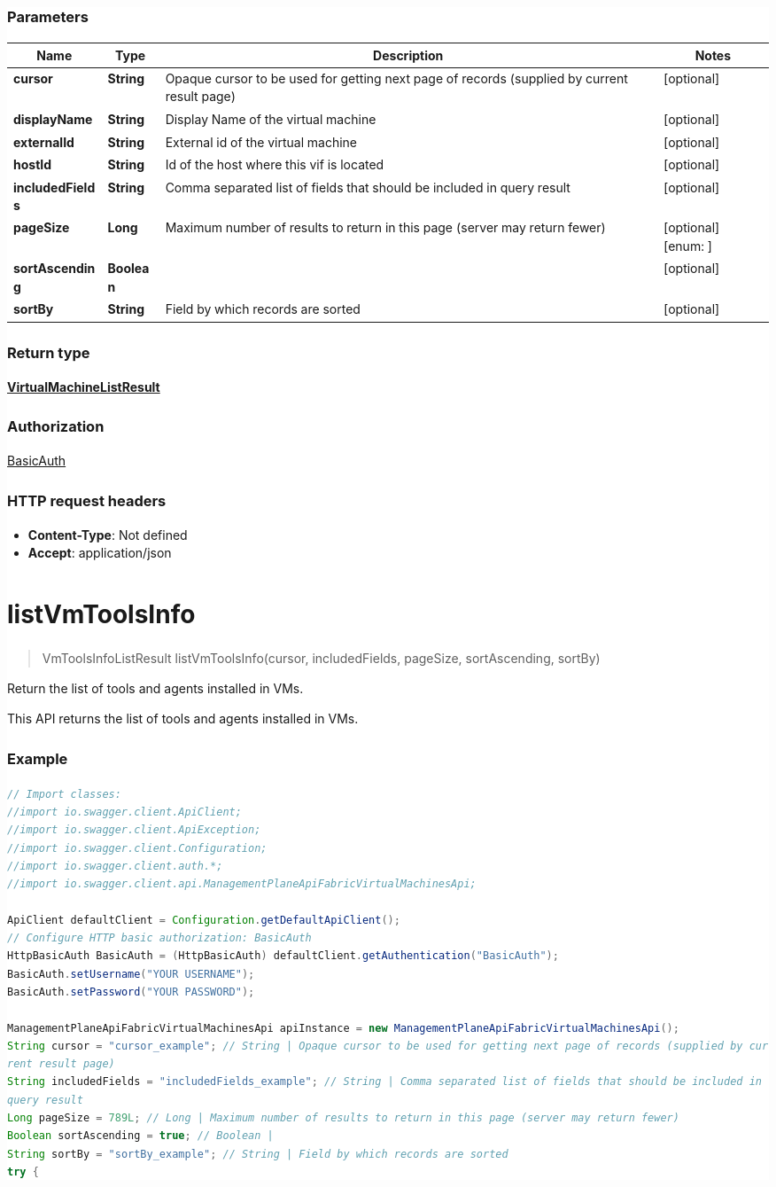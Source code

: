 ### Parameters

Name | Type | Description  | Notes
------------- | ------------- | ------------- | -------------
 **cursor** | **String**| Opaque cursor to be used for getting next page of records (supplied by current result page) | [optional]
 **displayName** | **String**| Display Name of the virtual machine | [optional]
 **externalId** | **String**| External id of the virtual machine | [optional]
 **hostId** | **String**| Id of the host where this vif is located | [optional]
 **includedFields** | **String**| Comma separated list of fields that should be included in query result | [optional]
 **pageSize** | **Long**| Maximum number of results to return in this page (server may return fewer) | [optional] [enum: ]
 **sortAscending** | **Boolean**|  | [optional]
 **sortBy** | **String**| Field by which records are sorted | [optional]

### Return type

[**VirtualMachineListResult**](VirtualMachineListResult.md)

### Authorization

[BasicAuth](../README.md#BasicAuth)

### HTTP request headers

 - **Content-Type**: Not defined
 - **Accept**: application/json

<a name="listVmToolsInfo"></a>
# **listVmToolsInfo**
> VmToolsInfoListResult listVmToolsInfo(cursor, includedFields, pageSize, sortAscending, sortBy)

Return the list of tools and agents installed in VMs.

This API returns the list of tools and agents installed in VMs.

### Example
```java
// Import classes:
//import io.swagger.client.ApiClient;
//import io.swagger.client.ApiException;
//import io.swagger.client.Configuration;
//import io.swagger.client.auth.*;
//import io.swagger.client.api.ManagementPlaneApiFabricVirtualMachinesApi;

ApiClient defaultClient = Configuration.getDefaultApiClient();
// Configure HTTP basic authorization: BasicAuth
HttpBasicAuth BasicAuth = (HttpBasicAuth) defaultClient.getAuthentication("BasicAuth");
BasicAuth.setUsername("YOUR USERNAME");
BasicAuth.setPassword("YOUR PASSWORD");

ManagementPlaneApiFabricVirtualMachinesApi apiInstance = new ManagementPlaneApiFabricVirtualMachinesApi();
String cursor = "cursor_example"; // String | Opaque cursor to be used for getting next page of records (supplied by current result page)
String includedFields = "includedFields_example"; // String | Comma separated list of fields that should be included in query result
Long pageSize = 789L; // Long | Maximum number of results to return in this page (server may return fewer)
Boolean sortAscending = true; // Boolean | 
String sortBy = "sortBy_example"; // String | Field by which records are sorted
try {
```